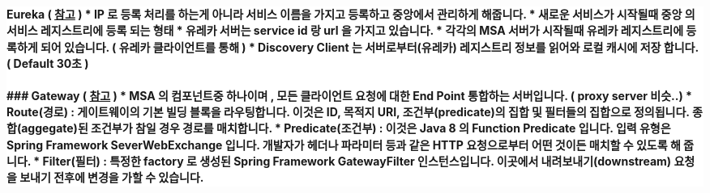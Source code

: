 ####  Eureka \( [참고](https://cloud.spring.io/spring-cloud-netflix/reference/html/) \)     \* IP 로 등록 처리를 하는게 아니라 서비스 이름을 가지고 등록하고 중앙에서 관리하게 해줍니다.  \* 새로운 서비스가 시작될때 중앙 의 서비스 레지스트리에 등록 되는 형태  \* 유레카 서버는 service id 랑 url 을 가지고 있습니다.  \* 각각의 MSA 서버가 시작될때 유레카 레지스트리에 등록하게 되어 있습니다. \( 유레카 클라이언트를 통해 \)   \* Discovery Client 는 서버로부터\(유레카\) 레지스트리 정보를 읽어와 로컬 캐시에 저장 합니다. \( Default 30초 \)   <a id="SpringCloud-&#xAE30;&#xCD08;-###Eureka(&#xCC38;&#xACE0;)*IP&#xB85C;&#xB4F1;&#xB85D;&#xCC98;&#xB9AC;&#xB97C;&#xD558;&#xB294;&#xAC8C;&#xC544;&#xB2C8;&#xB77C;&#xC11C;&#xBE44;&#xC2A4;&#xC774;&#xB984;&#xC744;&#xAC00;&#xC9C0;&#xACE0;&#xB4F1;&#xB85D;&#xD558;&#xACE0;&#xC911;&#xC559;&#xC5D0;&#xC11C;&#xAD00;&#xB9AC;&#xD558;&#xAC8C;&#xD574;&#xC900;&#xB2E4;.*&#xC0C8;&#xB85C;&#xC6B4;&#xC11C;&#xBE44;&#xC2A4;&#xAC00;&#xC2DC;&#xC791;&#xB420;&#xB584;&#xC911;&#xC559;&#xC758;&#xC11C;&#xBE44;&#xC2A4;&#xB808;&#xC9C0;&#xC2A4;&#xD2B8;&#xB9AC;&#xC5D0;&#xB4F1;&#xB85D;&#xB418;&#xB294;&#xD615;&#xD0DC;*&#xC720;&#xB808;&#xCE74;&#xC11C;&#xBC84;&#xB294;serviceid&#xB791;url&#xC744;&#xAC00;&#xC9C0;&#xACE0;&#xC788;&#xB2E4;*&#xAC01;&#xAC01;&#xC758;MSA&#xC11C;&#xBC84;&#xAC00;&#xC2DC;&#xC791;&#xB420;&#xB54C;&#xC720;&#xB808;&#xCE74;&#xB808;&#xC9C0;&#xC2A4;&#xD2B8;&#xB9AC;&#xC5D0;&#xB4F1;&#xB85D;&#xD558;&#xAC8C;&#xB418;&#xC5B4;&#xC788;&#xB2E4;.(&#xC720;&#xB808;&#xCE74;&#xD074;&#xB77C;&#xC774;&#xC5B8;&#xD2B8;&#xB97C;&#xD1B5;&#xD574;)*Discoveryclient&#xB294;&#xC11C;&#xBC84;&#xB85C;&#xBD80;&#xD130;(&#xC720;&#xB808;&#xCE74;)&#xB808;&#xC9C0;&#xC2A4;&#xD2B8;&#xB9AC;&#xC815;&#xBCF4;&#xB97C;&#xC77D;&#xC5B4;&#xC640;&#xB85C;&#xCEEC;&#xCE90;&#xC2DC;&#xC5D0;&#xC800;&#xC7A5;&#xD55C;&#xB2E4;(default30&#xCD08;)"></a>

#### \#\#\# Gateway \( [참고](https://cloud.spring.io/spring-cloud-gateway/reference/html/) \)  \* MSA 의 컴포넌트중 하나이며 , 모든 클라이언트 요청에 대한 End Point 통합하는 서버입니다.  \( proxy server 비슷..\) \* Route\(경로\) : 게이트웨이의 기본 빌딩 블록을 라우팅합니다. 이것은 ID, 목적지 URI, 조건부\(predicate\)의 집합 및 필터들의 집합으로 정의됩니다. 종합\(aggegate\)된 조건부가 참일 경우 경로를 매치합니다. \* Predicate\(조건부\) : 이것은 Java 8 의 Function Predicate 입니다. 입력 유형은 Spring Framework SeverWebExchange 입니다. 개발자가 헤더나 파라미터 등과 같은 HTTP 요청으로부터 어떤 것이든 매치할 수 있도록 해 줍니다. \* Filter\(필터\) : 특정한 factory 로 생성된 Spring Framework GatewayFilter 인스턴스입니다. 이곳에서 내려보내기\(downstream\) 요청을 보내기 전후에 변경을 가할 수 있습니다. <a id="SpringCloud-&#xAE30;&#xCD08;-###Gateway(&#xCC38;&#xACE0;)*MSA&#xC758;&#xCEF4;&#xD3EC;&#xB10C;&#xD2B8;&#xC911;&#xD558;&#xB098;&#xC774;&#xBA70;,&#xBAA8;&#xB4E0;&#xD074;&#xB77C;&#xC774;&#xC5B8;&#xD2B8;&#xC694;&#xCCAD;&#xC5D0;&#xB300;&#xD55C;endpoint&#xD1B5;&#xD569;&#xD558;&#xB294;&#xC11C;&#xBC84;&#xC774;&#xB2E4;.(proxyserver&#xBE44;&#xC2B7;..)*Route(&#xACBD;&#xB85C;):&#xAC8C;&#xC774;&#xD2B8;&#xC6E8;&#xC774;&#xC758;&#xAE30;&#xBCF8;&#xBE4C;&#xB529;&#xBE14;&#xB85D;&#xC744;&#xB77C;&#xC6B0;&#xD305;&#xD569;&#xB2C8;&#xB2E4;.&#xC774;&#xAC83;&#xC740;ID,&#xBAA9;&#xC801;&#xC9C0;URI,&#xC870;&#xAC74;&#xBD80;(predicate)&#xC758;&#xC9D1;&#xD569;&#xBC0F;&#xD544;&#xD130;&#xB4E4;&#xC758;&#xC9D1;&#xD569;&#xC73C;&#xB85C;&#xC815;&#xC758;&#xB429;&#xB2C8;&#xB2E4;.&#xC885;&#xD569;(aggegate)&#xB41C;&#xC870;&#xAC74;&#xBD80;&#xAC00;&#xCC38;&#xC77C;&#xACBD;&#xC6B0;&#xACBD;&#xB85C;&#xB97C;&#xB9E4;&#xCE58;&#xD569;&#xB2C8;&#xB2E4;.*Predicate(&#xC870;&#xAC74;&#xBD80;):&#xC774;&#xAC83;&#xC740;Java8&#xC758;FunctionPredicate&#xC785;&#xB2C8;&#xB2E4;.&#xC785;&#xB825;&#xC720;&#xD615;&#xC740;SpringFr"></a>
